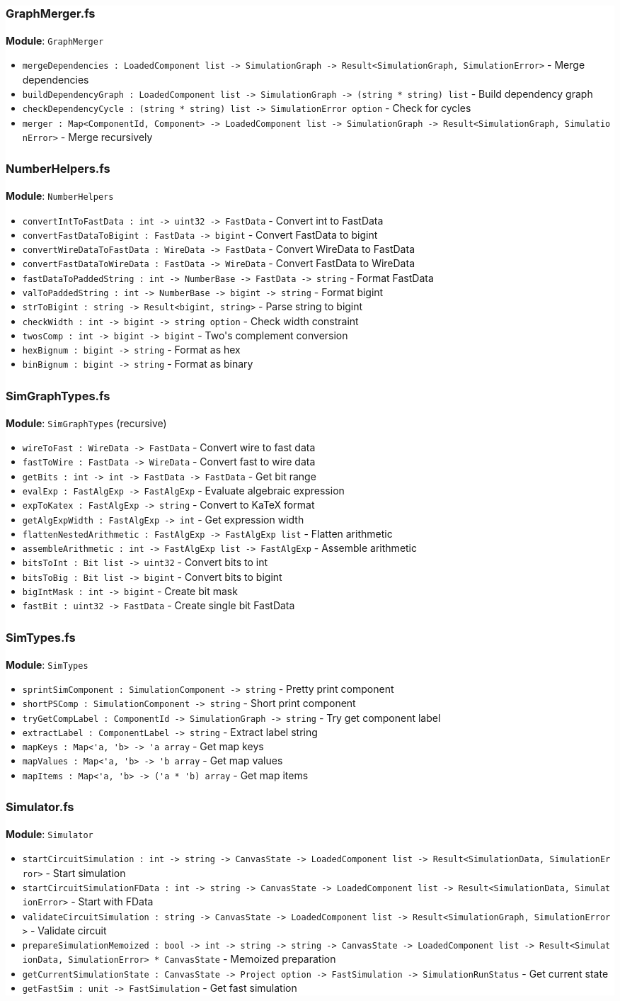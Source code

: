 ### GraphMerger.fs
**Module**: `GraphMerger`
- `mergeDependencies : LoadedComponent list -> SimulationGraph -> Result<SimulationGraph, SimulationError>` - Merge dependencies
- `buildDependencyGraph : LoadedComponent list -> SimulationGraph -> (string * string) list` - Build dependency graph
- `checkDependencyCycle : (string * string) list -> SimulationError option` - Check for cycles
- `merger : Map<ComponentId, Component> -> LoadedComponent list -> SimulationGraph -> Result<SimulationGraph, SimulationError>` - Merge recursively

### NumberHelpers.fs
**Module**: `NumberHelpers`
- `convertIntToFastData : int -> uint32 -> FastData` - Convert int to FastData
- `convertFastDataToBigint : FastData -> bigint` - Convert FastData to bigint
- `convertWireDataToFastData : WireData -> FastData` - Convert WireData to FastData
- `convertFastDataToWireData : FastData -> WireData` - Convert FastData to WireData
- `fastDataToPaddedString : int -> NumberBase -> FastData -> string` - Format FastData
- `valToPaddedString : int -> NumberBase -> bigint -> string` - Format bigint
- `strToBigint : string -> Result<bigint, string>` - Parse string to bigint
- `checkWidth : int -> bigint -> string option` - Check width constraint
- `twosComp : int -> bigint -> bigint` - Two's complement conversion
- `hexBignum : bigint -> string` - Format as hex
- `binBignum : bigint -> string` - Format as binary

### SimGraphTypes.fs
**Module**: `SimGraphTypes` (recursive)
- `wireToFast : WireData -> FastData` - Convert wire to fast data
- `fastToWire : FastData -> WireData` - Convert fast to wire data
- `getBits : int -> int -> FastData -> FastData` - Get bit range
- `evalExp : FastAlgExp -> FastAlgExp` - Evaluate algebraic expression
- `expToKatex : FastAlgExp -> string` - Convert to KaTeX format
- `getAlgExpWidth : FastAlgExp -> int` - Get expression width
- `flattenNestedArithmetic : FastAlgExp -> FastAlgExp list` - Flatten arithmetic
- `assembleArithmetic : int -> FastAlgExp list -> FastAlgExp` - Assemble arithmetic
- `bitsToInt : Bit list -> uint32` - Convert bits to int
- `bitsToBig : Bit list -> bigint` - Convert bits to bigint
- `bigIntMask : int -> bigint` - Create bit mask
- `fastBit : uint32 -> FastData` - Create single bit FastData

### SimTypes.fs
**Module**: `SimTypes`
- `sprintSimComponent : SimulationComponent -> string` - Pretty print component
- `shortPSComp : SimulationComponent -> string` - Short print component
- `tryGetCompLabel : ComponentId -> SimulationGraph -> string` - Try get component label
- `extractLabel : ComponentLabel -> string` - Extract label string
- `mapKeys : Map<'a, 'b> -> 'a array` - Get map keys
- `mapValues : Map<'a, 'b> -> 'b array` - Get map values
- `mapItems : Map<'a, 'b> -> ('a * 'b) array` - Get map items

### Simulator.fs
**Module**: `Simulator`
- `startCircuitSimulation : int -> string -> CanvasState -> LoadedComponent list -> Result<SimulationData, SimulationError>` - Start simulation
- `startCircuitSimulationFData : int -> string -> CanvasState -> LoadedComponent list -> Result<SimulationData, SimulationError>` - Start with FData
- `validateCircuitSimulation : string -> CanvasState -> LoadedComponent list -> Result<SimulationGraph, SimulationError>` - Validate circuit
- `prepareSimulationMemoized : bool -> int -> string -> string -> CanvasState -> LoadedComponent list -> Result<SimulationData, SimulationError> * CanvasState` - Memoized preparation
- `getCurrentSimulationState : CanvasState -> Project option -> FastSimulation -> SimulationRunStatus` - Get current state
- `getFastSim : unit -> FastSimulation` - Get fast simulation